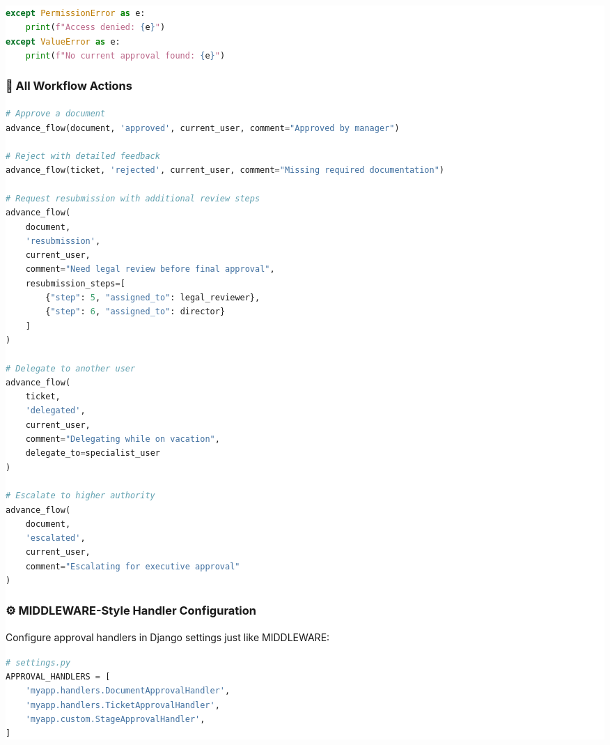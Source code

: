 ```python
except PermissionError as e:
    print(f"Access denied: {e}")
except ValueError as e:
    print(f"No current approval found: {e}")
```

### 🔄 All Workflow Actions

```python
# Approve a document
advance_flow(document, 'approved', current_user, comment="Approved by manager")

# Reject with detailed feedback
advance_flow(ticket, 'rejected', current_user, comment="Missing required documentation")

# Request resubmission with additional review steps
advance_flow(
    document, 
    'resubmission', 
    current_user,
    comment="Need legal review before final approval",
    resubmission_steps=[
        {"step": 5, "assigned_to": legal_reviewer},
        {"step": 6, "assigned_to": director}
    ]
)

# Delegate to another user
advance_flow(
    ticket, 
    'delegated', 
    current_user,
    comment="Delegating while on vacation",
    delegate_to=specialist_user
)

# Escalate to higher authority
advance_flow(
    document, 
    'escalated', 
    current_user,
    comment="Escalating for executive approval"
)
```

### ⚙️ MIDDLEWARE-Style Handler Configuration

Configure approval handlers in Django settings just like MIDDLEWARE:

```python
# settings.py
APPROVAL_HANDLERS = [
    'myapp.handlers.DocumentApprovalHandler',
    'myapp.handlers.TicketApprovalHandler',
    'myapp.custom.StageApprovalHandler',
]
```
